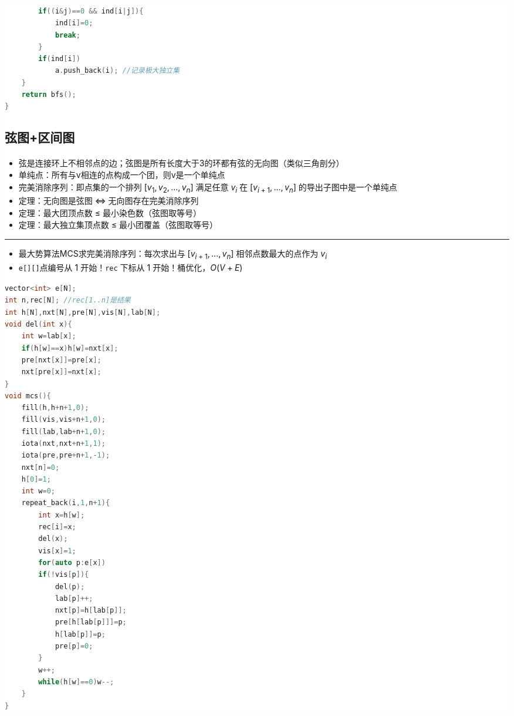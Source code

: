```c++
		if((i&j)==0 && ind[i|j]){
			ind[i]=0;
			break;
		}
		if(ind[i])
			a.push_back(i); //记录极大独立集
	}
	return bfs();
}
```

## 弦图+区间图

- 弦是连接环上不相邻点的边；弦图是所有长度大于3的环都有弦的无向图（类似三角剖分）
- 单纯点：所有与v相连的点构成一个团，则v是一个单纯点
- 完美消除序列：即点集的一个排列 $[v_1,v_2,...,v_n]$ 满足任意 $v_i$ 在 $[v_{i+1},...,v_n]$ 的导出子图中是一个单纯点
- 定理：无向图是弦图 $\Leftrightarrow$ 无向图存在完美消除序列
- 定理：最大团顶点数 $\le$ 最小染色数（弦图取等号）
- 定理：最大独立集顶点数 $\le$ 最小团覆盖（弦图取等号）

***

- 最大势算法MCS求完美消除序列：每次求出与 $[v_{i+1},...,v_n]$ 相邻点数最大的点作为 $v_i$
- `e[][]`点编号从 $1$ 开始！`rec` 下标从 $1$ 开始！桶优化，$O(V+E)$

```c++
vector<int> e[N];
int n,rec[N]; //rec[1..n]是结果
int h[N],nxt[N],pre[N],vis[N],lab[N];
void del(int x){
	int w=lab[x];
	if(h[w]==x)h[w]=nxt[x];
	pre[nxt[x]]=pre[x];
	nxt[pre[x]]=nxt[x];
}
void mcs(){
	fill(h,h+n+1,0);
	fill(vis,vis+n+1,0);
	fill(lab,lab+n+1,0);
	iota(nxt,nxt+n+1,1);
	iota(pre,pre+n+1,-1);
	nxt[n]=0;
	h[0]=1;
	int w=0;
	repeat_back(i,1,n+1){
		int x=h[w];
		rec[i]=x;
		del(x);
		vis[x]=1;
		for(auto p:e[x])
		if(!vis[p]){
			del(p);
			lab[p]++;
			nxt[p]=h[lab[p]];
			pre[h[lab[p]]]=p;
			h[lab[p]]=p;
			pre[p]=0;
		}
		w++;
		while(h[w]==0)w--;
	}
}
```
